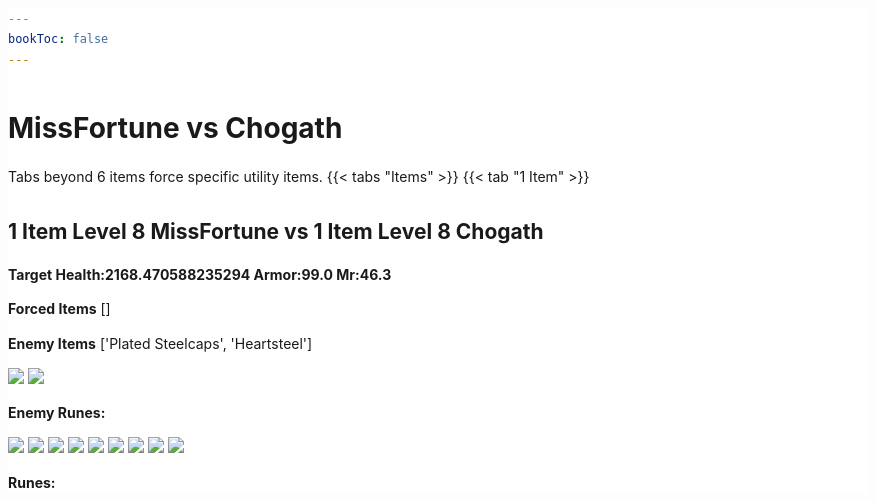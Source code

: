 ```yaml
---
bookToc: false
---
```


# MissFortune vs Chogath
Tabs beyond 6 items force specific utility items.
{{< tabs "Items" >}}
{{< tab "1 Item" >}}
## 1 Item Level 8 MissFortune vs 1 Item Level 8 Chogath

**Target Health:2168.470588235294 Armor:99.0 Mr:46.3**


**Forced Items** []








**Enemy Items** ['Plated Steelcaps', 'Heartsteel']





![](/item/3047.png)
![](/item/3084.png)



**Enemy Runes:**





![](/Styles/Resolve/GraspOfTheUndying/GraspOfTheUndying.png)
![](/Styles/Resolve/Demolish/Demolish.png)
![](/Styles/Resolve/SecondWind/SecondWind.png)
![](/Styles/Resolve/Overgrowth/Overgrowth.png)
![](/Styles/Inspiration/MagicalFootwear/MagicalFootwear.png)
![](/Styles/Resolve/ApproachVelocity/ApproachVelocity.png)
![](/StatMods/StatModsAttackSpeedIcon.png)
![](/StatMods/StatModsArmorIcon.png)
![](/StatMods/StatModsHealthScalingIcon.png)



**Runes:**

